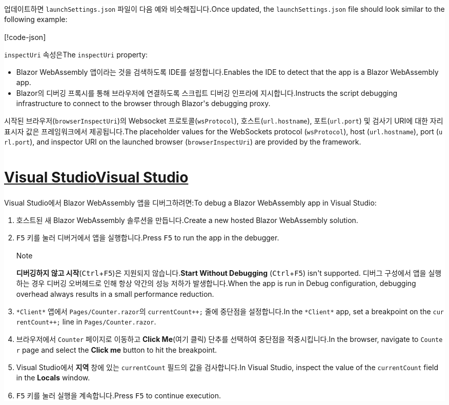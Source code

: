 <span data-ttu-id="e22e2-141">업데이트하면 `launchSettings.json` 파일이 다음 예와 비슷해집니다.</span><span class="sxs-lookup"><span data-stu-id="e22e2-141">Once updated, the `launchSettings.json` file should look similar to the following example:</span></span>

[!code-json[](debug/launchSettings.json?highlight=14,22)]

<span data-ttu-id="e22e2-142">`inspectUri` 속성은</span><span class="sxs-lookup"><span data-stu-id="e22e2-142">The `inspectUri` property:</span></span>

* <span data-ttu-id="e22e2-143">Blazor WebAssembly 앱이라는 것을 검색하도록 IDE를 설정합니다.</span><span class="sxs-lookup"><span data-stu-id="e22e2-143">Enables the IDE to detect that the app is a Blazor WebAssembly app.</span></span>
* <span data-ttu-id="e22e2-144">Blazor의 디버깅 프록시를 통해 브라우저에 연결하도록 스크립트 디버깅 인프라에 지시합니다.</span><span class="sxs-lookup"><span data-stu-id="e22e2-144">Instructs the script debugging infrastructure to connect to the browser through Blazor's debugging proxy.</span></span>

<span data-ttu-id="e22e2-145">시작된 브라우저(`browserInspectUri`)의 Websocket 프로토콜(`wsProtocol`), 호스트(`url.hostname`), 포트(`url.port`) 및 검사기 URI에 대한 자리 표시자 값은 프레임워크에서 제공됩니다.</span><span class="sxs-lookup"><span data-stu-id="e22e2-145">The placeholder values for the WebSockets protocol (`wsProtocol`), host (`url.hostname`), port (`url.port`), and inspector URI on the launched browser (`browserInspectUri`) are provided by the framework.</span></span>

# <a name="visual-studio"></a>[<span data-ttu-id="e22e2-146">Visual Studio</span><span class="sxs-lookup"><span data-stu-id="e22e2-146">Visual Studio</span></span>](#tab/visual-studio)

<span data-ttu-id="e22e2-147">Visual Studio에서 Blazor WebAssembly 앱을 디버그하려면:</span><span class="sxs-lookup"><span data-stu-id="e22e2-147">To debug a Blazor WebAssembly app in Visual Studio:</span></span>

1. <span data-ttu-id="e22e2-148">호스트된 새 Blazor WebAssembly 솔루션을 만듭니다.</span><span class="sxs-lookup"><span data-stu-id="e22e2-148">Create a new hosted Blazor WebAssembly solution.</span></span>
1. <span data-ttu-id="e22e2-149"><kbd>F5</kbd> 키를 눌러 디버거에서 앱을 실행합니다.</span><span class="sxs-lookup"><span data-stu-id="e22e2-149">Press <kbd>F5</kbd> to run the app in the debugger.</span></span>

   > [!NOTE]
   > <span data-ttu-id="e22e2-150">**디버깅하지 않고 시작**(<kbd>Ctrl</kbd>+<kbd>F5</kbd>)은 지원되지 않습니다.</span><span class="sxs-lookup"><span data-stu-id="e22e2-150">**Start Without Debugging** (<kbd>Ctrl</kbd>+<kbd>F5</kbd>) isn't supported.</span></span> <span data-ttu-id="e22e2-151">디버그 구성에서 앱을 실행하는 경우 디버깅 오버헤드로 인해 항상 약간의 성능 저하가 발생합니다.</span><span class="sxs-lookup"><span data-stu-id="e22e2-151">When the app is run in Debug configuration, debugging overhead always results in a small performance reduction.</span></span>

1. <span data-ttu-id="e22e2-152">`*Client*` 앱에서 `Pages/Counter.razor`의 `currentCount++;` 줄에 중단점을 설정합니다.</span><span class="sxs-lookup"><span data-stu-id="e22e2-152">In the `*Client*` app, set a breakpoint on the `currentCount++;` line in `Pages/Counter.razor`.</span></span>
1. <span data-ttu-id="e22e2-153">브라우저에서 `Counter` 페이지로 이동하고 **Click Me**(여기 클릭) 단추를 선택하여 중단점을 적중시킵니다.</span><span class="sxs-lookup"><span data-stu-id="e22e2-153">In the browser, navigate to `Counter` page and select the **Click me** button to hit the breakpoint.</span></span>
1. <span data-ttu-id="e22e2-154">Visual Studio에서 **지역** 창에 있는 `currentCount` 필드의 값을 검사합니다.</span><span class="sxs-lookup"><span data-stu-id="e22e2-154">In Visual Studio, inspect the value of the `currentCount` field in the **Locals** window.</span></span>
1. <span data-ttu-id="e22e2-155"><kbd>F5</kbd> 키를 눌러 실행을 계속합니다.</span><span class="sxs-lookup"><span data-stu-id="e22e2-155">Press <kbd>F5</kbd> to continue execution.</span></span>
